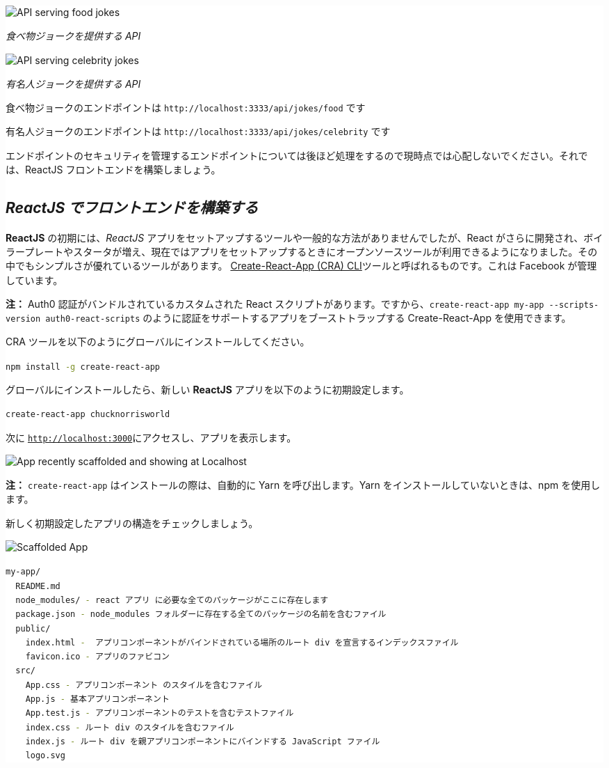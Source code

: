![API serving food jokes](https://cdn.auth0.com/blog/react/postman.png)

_食べ物ジョークを提供する API_

![API serving celebrity jokes](https://cdn.auth0.com/blog/react/postmanfood.png)

_有名人ジョークを提供する API_

食べ物ジョークのエンドポイントは `http://localhost:3333/api/jokes/food` です

有名人ジョークのエンドポイントは `http://localhost:3333/api/jokes/celebrity` です

エンドポイントのセキュリティを管理するエンドポイントについては後ほど処理をするので現時点では心配しないでください。それでは、ReactJS フロントエンドを構築しましょう。

## _ReactJS でフロントエンドを構築する_

**ReactJS** の初期には、_ReactJS_ アプリをセットアップするツールや一般的な方法がありませんでしたが、React がさらに開発され、ボイラープレートやスタータが増え、現在ではアプリをセットアップするときにオープンソースツールが利用できるようになりました。その中でもシンプルさが優れているツールがあります。 [Create-React-App (CRA) CLI](https://github.com/facebookincubator/create-react-app)ツールと呼ばれるものです。これは Facebook が管理しています。

**注：** Auth0 認証がバンドルされているカスタムされた React スクリプトがあります。ですから、`create-react-app my-app --scripts-version auth0-react-scripts` のように認証をサポートするアプリをブーストトラップする Create-React-App を使用できます。

CRA ツールを以下のようにグローバルにインストールしてください。

```bash
npm install -g create-react-app

```

グローバルにインストールしたら、新しい **ReactJS** アプリを以下のように初期設定します。

```bash
create-react-app chucknorrisworld

```

次に [`http://localhost:3000`](http://localhost:3000/)にアクセスし、アプリを表示します。

![App recently scaffolded and showing at Localhost](https://cdn.auth0.com/blog/react/ready-app.png)

**注：** `create-react-app` はインストールの際は、自動的に Yarn を呼び出します。Yarn をインストールしていないときは、npm を使用します。

新しく初期設定したアプリの構造をチェックしましょう。

![Scaffolded App](https://cdn.auth0.com/blog/react/folder-structure.png)

```bash
my-app/
  README.md
  node_modules/ - react アプリ に必要な全てのパッケージがここに存在します
  package.json - node_modules フォルダーに存在する全てのパッケージの名前を含むファイル
  public/
    index.html -  アプリコンポーネントがバインドされている場所のルート div を宣言するインデックスファイル
    favicon.ico - アプリのファビコン
  src/
    App.css - アプリコンポーネント のスタイルを含むファイル
    App.js - 基本アプリコンポーネント
    App.test.js - アプリコンポーネントのテストを含むテストファイル
    index.css - ルート div のスタイルを含むファイル
    index.js - ルート div を親アプリコンポーネントにバインドする JavaScript ファイル
    logo.svg
```
